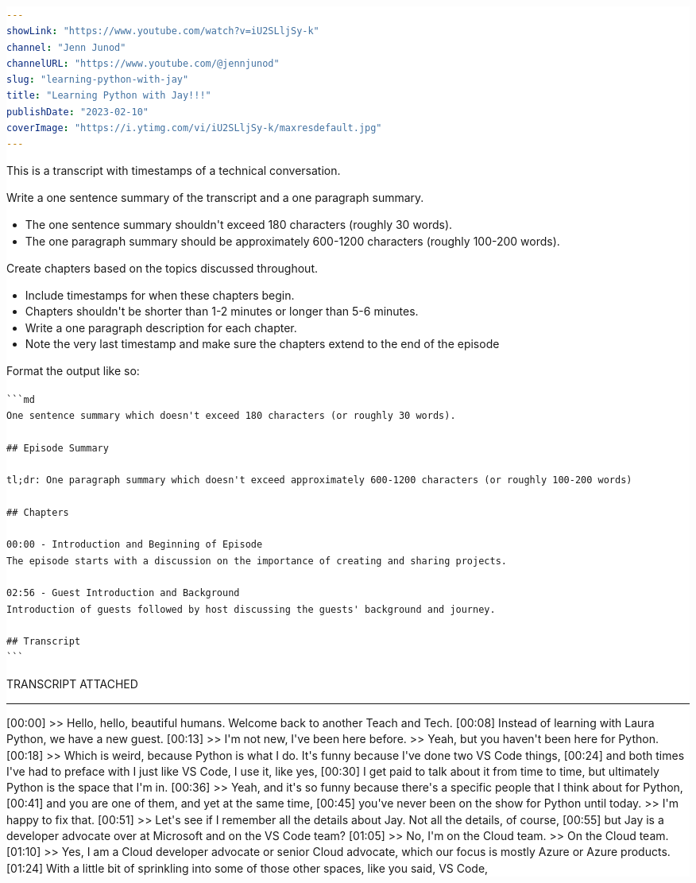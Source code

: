 ```yaml
---
showLink: "https://www.youtube.com/watch?v=iU2SLljSy-k"
channel: "Jenn Junod"
channelURL: "https://www.youtube.com/@jennjunod"
slug: "learning-python-with-jay"
title: "Learning Python with Jay!!!"
publishDate: "2023-02-10"
coverImage: "https://i.ytimg.com/vi/iU2SLljSy-k/maxresdefault.jpg"
---
```


This is a transcript with timestamps of a technical conversation.

Write a one sentence summary of the transcript and a one paragraph summary.
  - The one sentence summary shouldn't exceed 180 characters (roughly 30 words).
  - The one paragraph summary should be approximately 600-1200 characters (roughly 100-200 words).

Create chapters based on the topics discussed throughout.
  - Include timestamps for when these chapters begin.
  - Chapters shouldn't be shorter than 1-2 minutes or longer than 5-6 minutes.
  - Write a one paragraph description for each chapter.
  - Note the very last timestamp and make sure the chapters extend to the end of the episode

Format the output like so:

    ```md
    One sentence summary which doesn't exceed 180 characters (or roughly 30 words).

    ## Episode Summary
    
    tl;dr: One paragraph summary which doesn't exceed approximately 600-1200 characters (or roughly 100-200 words)

    ## Chapters
    
    00:00 - Introduction and Beginning of Episode
    The episode starts with a discussion on the importance of creating and sharing projects.
    
    02:56 - Guest Introduction and Background
    Introduction of guests followed by host discussing the guests' background and journey.

    ## Transcript
    ```

TRANSCRIPT ATTACHED

---

[00:00] >> Hello, hello, beautiful humans. Welcome back to another Teach and Tech.
[00:08] Instead of learning with Laura Python, we have a new guest.
[00:13] >> I'm not new, I've been here before. >> Yeah, but you haven't been here for Python.
[00:18] >> Which is weird, because Python is what I do. It's funny because I've done two VS Code things,
[00:24] and both times I've had to preface with I just like VS Code, I use it, like yes,
[00:30] I get paid to talk about it from time to time, but ultimately Python is the space that I'm in.
[00:36] >> Yeah, and it's so funny because there's a specific people that I think about for Python,
[00:41] and you are one of them, and yet at the same time,
[00:45] you've never been on the show for Python until today. >> I'm happy to fix that.
[00:51] >> Let's see if I remember all the details about Jay. Not all the details, of course,
[00:55] but Jay is a developer advocate over at Microsoft and on the VS Code team?
[01:05] >> No, I'm on the Cloud team. >> On the Cloud team.
[01:10] >> Yes, I am a Cloud developer advocate or senior Cloud advocate, which our focus is mostly Azure or Azure products.
[01:24] With a little bit of sprinkling into some of those other spaces, like you said, VS Code,